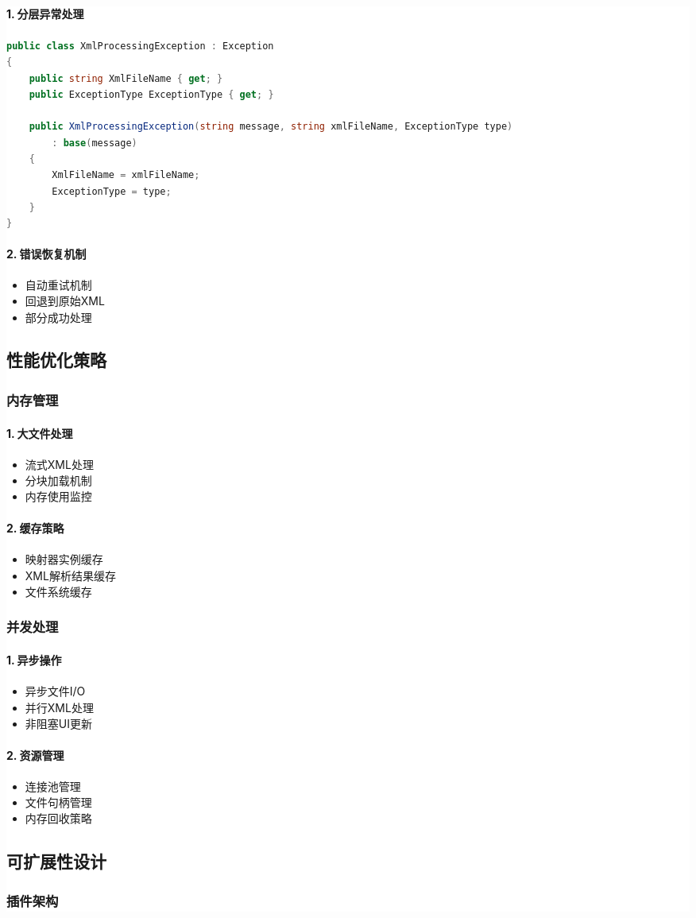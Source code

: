 #### 1. 分层异常处理
```csharp
public class XmlProcessingException : Exception
{
    public string XmlFileName { get; }
    public ExceptionType ExceptionType { get; }
    
    public XmlProcessingException(string message, string xmlFileName, ExceptionType type)
        : base(message)
    {
        XmlFileName = xmlFileName;
        ExceptionType = type;
    }
}
```

#### 2. 错误恢复机制
- 自动重试机制
- 回退到原始XML
- 部分成功处理

## 性能优化策略

### 内存管理

#### 1. 大文件处理
- 流式XML处理
- 分块加载机制
- 内存使用监控

#### 2. 缓存策略
- 映射器实例缓存
- XML解析结果缓存
- 文件系统缓存

### 并发处理

#### 1. 异步操作
- 异步文件I/O
- 并行XML处理
- 非阻塞UI更新

#### 2. 资源管理
- 连接池管理
- 文件句柄管理
- 内存回收策略

## 可扩展性设计

### 插件架构
